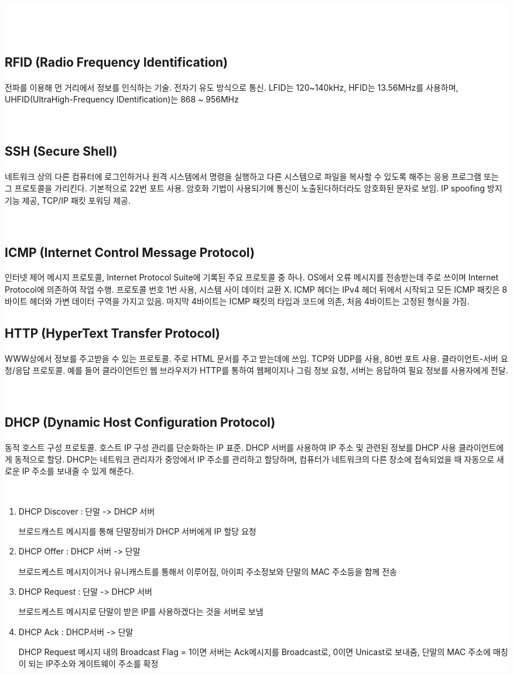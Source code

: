 ​    

​    

## RFID (Radio Frequency Identification)

전파를 이용해 먼 거리에서 정보를 인식하는 기술. 전자기 유도 방식으로 통신. LFID는 120~140kHz, HFID는 13.56MHz를 사용하며, UHFID(UltraHigh-Frequency IDentification)는 868 ~ 956MHz

​    

## SSH (Secure Shell) 

네트워크 상의 다른 컴퓨터에 로그인하거나 원격 시스템에서 명령을 실행하고 다른 시스템으로 파일을 복사할 수 있도록 해주는 응용 프로그램 또는 그 프로토콜을 가리킨다. 기본적으로 22번 포트 사용. 암호화 기법이 사용되기에 통신이 노출된다하더라도 암호화된 문자로 보임. IP spoofing 방지 기능 제공, TCP/IP 패킷 포워딩 제공.

​    

## ICMP (Internet Control Message Protocol)

인터넷 제어 메시지 프로토콜, Internet Protocol Suite에 기록된 주요 프로토콜 중 하나. OS에서 오류 메시지를 전송받는데 주로 쓰이며 Internet Protocol에 의존하여 작업 수행. 프로토콜 번호 1번 사용, 시스템 사이 데이터 교환 X. ICMP 헤더는 IPv4 헤더 뒤에서 시작되고 모든 ICMP 패킷은 8바이트 헤더와 가변 데이터 구역을 가지고 있음. 마지막 4바이트는 ICMP 패킷의 타입과 코드에 의존, 처음 4바이트는 고정된 형식을 가짐.

 

## HTTP (HyperText Transfer Protocol)

WWW상에서 정보를 주고받을 수 있는 프로토콜. 주로 HTML 문서를 주고 받는데에 쓰임. TCP와 UDP를 사용, 80번 포트 사용. 클라이언트-서버 요청/응답 프로토콜. 예를 들어 클라이언트인 웹 브라우저가 HTTP를 통하여 웹페이지나 그림 정보 요청, 서버는 응답하여 필요 정보를 사용자에게 전달.

​    

## DHCP (Dynamic Host Configuration Protocol)

동적 호스트 구성 프로토콜. 호스트 IP 구성 관리를 단순화하는 IP 표준. DHCP 서버를 사용하여 IP 주소 및 관련된 정보를 DHCP 사용 클라이언트에게 동적으로 할당.  DHCP는 네트워크 관리자가 중앙에서 IP 주소를 관리하고 할당하며, 컴퓨터가 네트워크의 다른 장소에 접속되었을 때 자동으로 새로운 IP 주소를 보내줄 수 있게 해준다.

​    

1. DHCP Discover : 단말 -> DHCP 서버

   브로드캐스트 메시지를 통해 단말장비가 DHCP 서버에게 IP 할당 요청

2. DHCP Offer : DHCP 서버 -> 단말

   브로드케스트 메시지이거나 유니캐스트를 통해서 이루어짐, 아이피 주소정보와 단말의 MAC 주소등을 함께 전송

3. DHCP Request : 단말 -> DHCP 서버

   브로드케스트 메시지로 단말이 받은 IP를 사용하겠다는 것을 서버로 보냄

4. DHCP Ack : DHCP서버 -> 단말

   DHCP Request 메시지 내의 Broadcast Flag = 1이면 서버는 Ack메시지를 Broadcast로, 0이면 Unicast로 보내줌, 단말의 MAC 주소에 매칭이 되는 IP주소와 게이트웨이 주소를 확정
